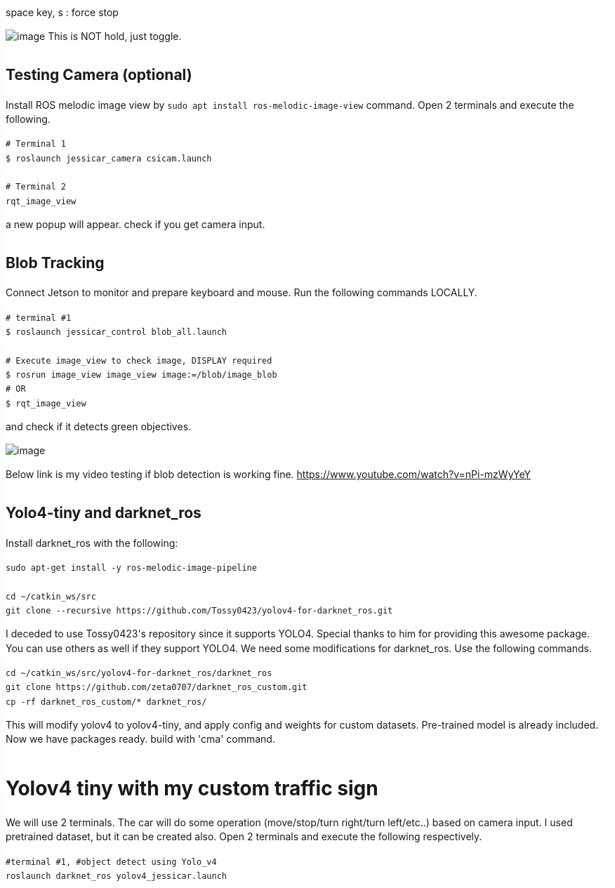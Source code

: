 space key, s : force stop

![image](https://github.com/data3rr0r/jetson-jessicar/assets/102942399/4231fad4-b8a0-46da-94d9-6d319a740d17)
This is NOT hold, just toggle.

## Testing Camera (optional)
Install ROS melodic image view by `sudo apt install ros-melodic-image-view` command.
Open 2 terminals and execute the following. 
```
# Terminal 1
$ roslaunch jessicar_camera csicam.launch

# Terminal 2
rqt_image_view
```
a new popup will appear. check if you get camera input.

## Blob Tracking
Connect Jetson to monitor and prepare keyboard and mouse. Run the following commands LOCALLY.
```
# terminal #1
$ roslaunch jessicar_control blob_all.launch

# Execute image_view to check image, DISPLAY required
$ rosrun image_view image_view image:=/blob/image_blob
# OR
$ rqt_image_view
```
and check if it detects green objectives.

![image](https://github.com/data3rr0r/jetson-jessicar/assets/102942399/bc5a21f0-8063-48e2-b228-9a49d6c826c7)

Below link is my video testing if blob detection is working fine.
https://www.youtube.com/watch?v=nPi-mzWyYeY 


## Yolo4-tiny and darknet_ros 
Install darknet_ros with the following:
```
sudo apt-get install -y ros-melodic-image-pipeline

cd ~/catkin_ws/src
git clone --recursive https://github.com/Tossy0423/yolov4-for-darknet_ros.git
```
I deceded to use Tossy0423's repository since it supports YOLO4. Special thanks to him for providing this awesome package. You can use others as well if they support YOLO4.
We need some modifications for darknet_ros. Use the following commands.
```
cd ~/catkin_ws/src/yolov4-for-darknet_ros/darknet_ros
git clone https://github.com/zeta0707/darknet_ros_custom.git
cp -rf darknet_ros_custom/* darknet_ros/
```
This will modify yolov4 to yolov4-tiny, and apply config and weights for custom datasets. Pre-trained model is already included.
Now we have packages ready. build with 'cma' command.
# Yolov4 tiny with my custom traffic sign
We will use 2 terminals. The car will do some operation (move/stop/turn right/turn left/etc..) based on camera input. I used pretrained dataset, but it can be created also.
Open 2 terminals and execute the following respectively.
```
#terminal #1, #object detect using Yolo_v4
roslaunch darknet_ros yolov4_jessicar.launch
```